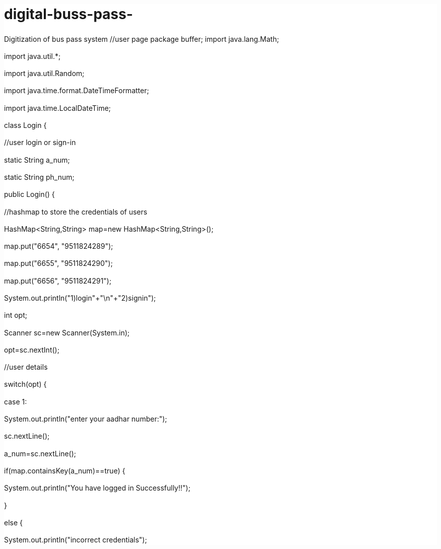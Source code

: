 # digital-buss-pass-
Digitization of bus pass system
//user page
package buffer;
import java.lang.Math;

import java.util.*;

import java.util.Random;

import java.time.format.DateTimeFormatter;

import java.time.LocalDateTime;

class Login {

//user login or sign-in

static String a_num;

static String ph_num;

public Login() {

//hashmap to store the credentials of users

HashMap<String,String> map=new HashMap<String,String>();

map.put("6654", "9511824289");

map.put("6655", "9511824290");

map.put("6656", "9511824291");

System.out.println("1)login"+"\n"+"2)signin");

int opt;

Scanner sc=new Scanner(System.in);

opt=sc.nextInt();

//user details

switch(opt) {

case 1:

System.out.println("enter your aadhar number:");

sc.nextLine();

a_num=sc.nextLine();

if(map.containsKey(a_num)==true) {

System.out.println("You have logged in Successfully!!");

}

else {

System.out.println("incorrect credentials");
